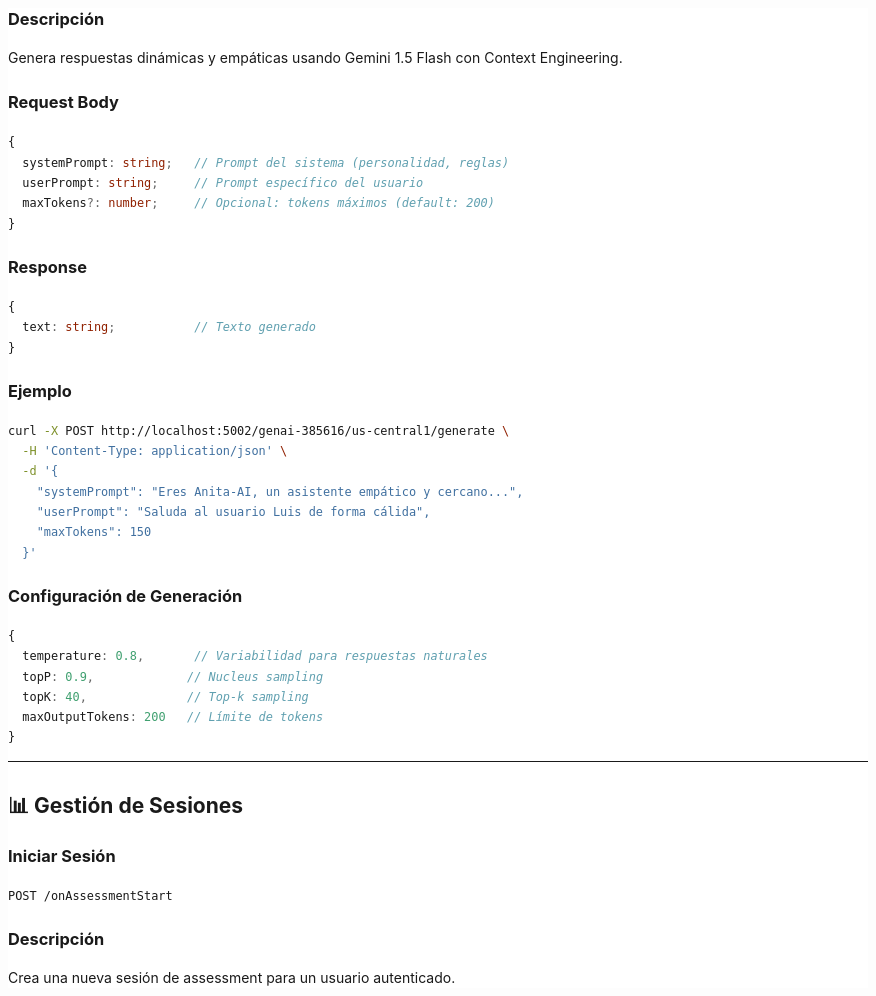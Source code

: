 ### Descripción
Genera respuestas dinámicas y empáticas usando Gemini 1.5 Flash con Context Engineering.

### Request Body
```typescript
{
  systemPrompt: string;   // Prompt del sistema (personalidad, reglas)
  userPrompt: string;     // Prompt específico del usuario
  maxTokens?: number;     // Opcional: tokens máximos (default: 200)
}
```

### Response
```typescript
{
  text: string;           // Texto generado
}
```

### Ejemplo
```bash
curl -X POST http://localhost:5002/genai-385616/us-central1/generate \
  -H 'Content-Type: application/json' \
  -d '{
    "systemPrompt": "Eres Anita-AI, un asistente empático y cercano...",
    "userPrompt": "Saluda al usuario Luis de forma cálida",
    "maxTokens": 150
  }'
```

### Configuración de Generación
```typescript
{
  temperature: 0.8,       // Variabilidad para respuestas naturales
  topP: 0.9,             // Nucleus sampling
  topK: 40,              // Top-k sampling
  maxOutputTokens: 200   // Límite de tokens
}
```

---

## 📊 Gestión de Sesiones

### Iniciar Sesión
```
POST /onAssessmentStart
```

### Descripción
Crea una nueva sesión de assessment para un usuario autenticado.
